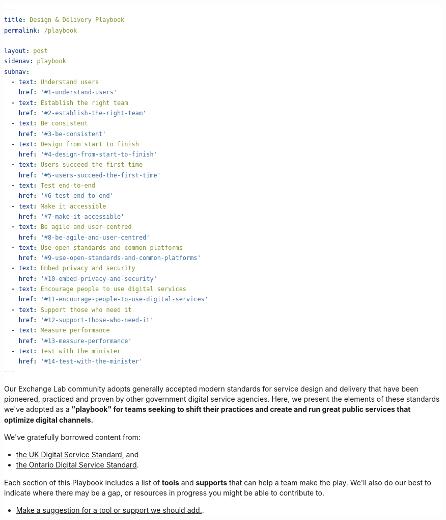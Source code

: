 ```yaml
---
title: Design & Delivery Playbook
permalink: /playbook

layout: post
sidenav: playbook
subnav:
  - text: Understand users
    href: '#1-understand-users'
  - text: Establish the right team
    href: '#2-establish-the-right-team'
  - text: Be consistent
    href: '#3-be-consistent'
  - text: Design from start to finish
    href: '#4-design-from-start-to-finish'
  - text: Users succeed the first time
    href: '#5-users-succeed-the-first-time'
  - text: Test end-to-end
    href: '#6-test-end-to-end'
  - text: Make it accessible
    href: '#7-make-it-accessible'
  - text: Be agile and user-centred
    href: '#8-be-agile-and-user-centred'
  - text: Use open standards and common platforms
    href: '#9-use-open-standards-and-common-platforms'
  - text: Embed privacy and security
    href: '#10-embed-privacy-and-security'
  - text: Encourage people to use digital services
    href: '#11-encourage-people-to-use-digital-services'
  - text: Support those who need it
    href: '#12-support-those-who-need-it'
  - text: Measure performance
    href: '#13-measure-performance'
  - text: Test with the minister
    href: '#14-test-with-the-minister'
---
```

Our Exchange Lab community adopts generally accepted modern standards for service design and delivery that have been pioneered, practiced and proven by other government digital service agencies. Here, we present the elements of these standards we've adopted as a **"playbook" for teams seeking to shift their practices and create and run great public services that optimize digital channels.**

We've gratefully borrowed content from:
- <a href="https://www.gov.uk/service-manual/service-standard" target="_blank">the UK Digital Service Standard</a>, and
- <a href="https://www.ontario.ca/page/digital-service-standard" target="_blank"> the Ontario Digital Service Standard</a>.

Each section of this Playbook includes a list of **tools** and **supports** that can help a team make the play. We'll also do our best to indicate where there may be a gap, or resources in progress you might be able to contribute to.
- [Make a suggestion for a tool or support we should add.](https://github.com/HeatherRemacle/exchangelabops/issues/new/choose).
